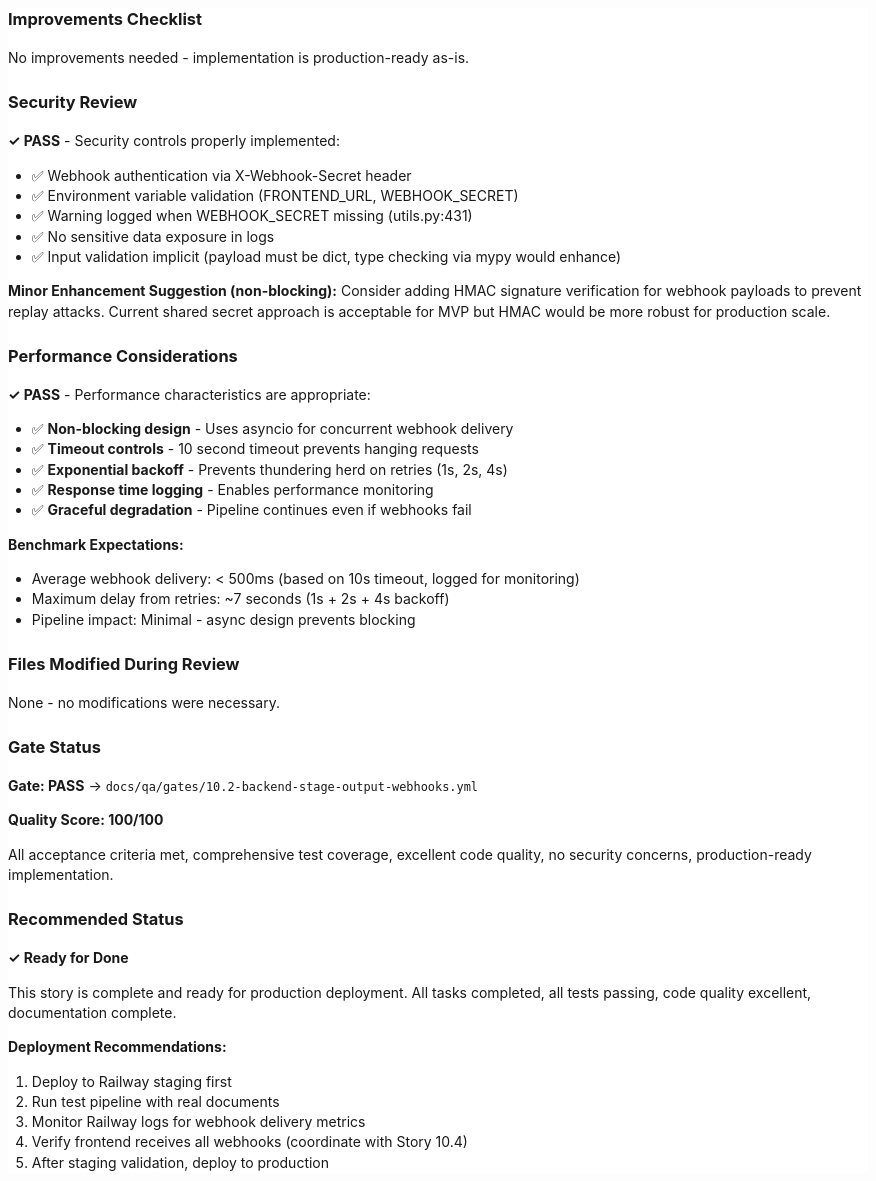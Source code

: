 ### Improvements Checklist

No improvements needed - implementation is production-ready as-is.

### Security Review

**✓ PASS** - Security controls properly implemented:

- ✅ Webhook authentication via X-Webhook-Secret header
- ✅ Environment variable validation (FRONTEND_URL, WEBHOOK_SECRET)
- ✅ Warning logged when WEBHOOK_SECRET missing (utils.py:431)
- ✅ No sensitive data exposure in logs
- ✅ Input validation implicit (payload must be dict, type checking via mypy would enhance)

**Minor Enhancement Suggestion (non-blocking):**
Consider adding HMAC signature verification for webhook payloads to prevent replay attacks. Current shared secret approach is acceptable for MVP but HMAC would be more robust for production scale.

### Performance Considerations

**✓ PASS** - Performance characteristics are appropriate:

- ✅ **Non-blocking design** - Uses asyncio for concurrent webhook delivery
- ✅ **Timeout controls** - 10 second timeout prevents hanging requests
- ✅ **Exponential backoff** - Prevents thundering herd on retries (1s, 2s, 4s)
- ✅ **Response time logging** - Enables performance monitoring
- ✅ **Graceful degradation** - Pipeline continues even if webhooks fail

**Benchmark Expectations:**
- Average webhook delivery: < 500ms (based on 10s timeout, logged for monitoring)
- Maximum delay from retries: ~7 seconds (1s + 2s + 4s backoff)
- Pipeline impact: Minimal - async design prevents blocking

### Files Modified During Review

None - no modifications were necessary.

### Gate Status

**Gate: PASS** → `docs/qa/gates/10.2-backend-stage-output-webhooks.yml`

**Quality Score: 100/100**

All acceptance criteria met, comprehensive test coverage, excellent code quality, no security concerns, production-ready implementation.

### Recommended Status

**✓ Ready for Done**

This story is complete and ready for production deployment. All tasks completed, all tests passing, code quality excellent, documentation complete.

**Deployment Recommendations:**
1. Deploy to Railway staging first
2. Run test pipeline with real documents
3. Monitor Railway logs for webhook delivery metrics
4. Verify frontend receives all webhooks (coordinate with Story 10.4)
5. After staging validation, deploy to production
